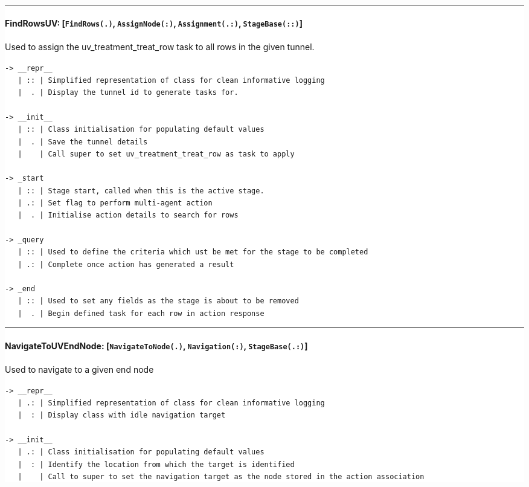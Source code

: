 
-------------------------------------------------------------------------------
#### FindRowsUV: [`FindRows(.)`, `AssignNode(:)`, `Assignment(.:)`, `StageBase(::)`]
Used to assign the uv_treatment_treat_row task to all rows in the given tunnel.

    -> __repr__
       | :: | Simplified representation of class for clean informative logging
       |  . | Display the tunnel id to generate tasks for.

    -> __init__
       | :: | Class initialisation for populating default values
       |  . | Save the tunnel details
       |    | Call super to set uv_treatment_treat_row as task to apply

    -> _start
       | :: | Stage start, called when this is the active stage.
       | .: | Set flag to perform multi-agent action
       |  . | Initialise action details to search for rows

    -> _query
       | :: | Used to define the criteria which ust be met for the stage to be completed
       | .: | Complete once action has generated a result

    -> _end
       | :: | Used to set any fields as the stage is about to be removed
       |  . | Begin defined task for each row in action response




----------------------------------------------------------------------------
#### NavigateToUVEndNode: [`NavigateToNode(.)`, `Navigation(:)`, `StageBase(.:)`]
Used to navigate to a given end node

    -> __repr__
       | .: | Simplified representation of class for clean informative logging
       |  : | Display class with idle navigation target 

    -> __init__
       | .: | Class initialisation for populating default values
       |  : | Identify the location from which the target is identified
       |    | Call to super to set the navigation target as the node stored in the action association
